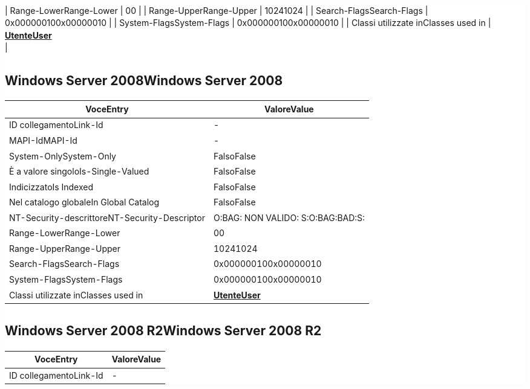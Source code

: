 | <span data-ttu-id="63aba-195">Range-Lower</span><span class="sxs-lookup"><span data-stu-id="63aba-195">Range-Lower</span></span>            | <span data-ttu-id="63aba-196">0</span><span class="sxs-lookup"><span data-stu-id="63aba-196">0</span></span>                                 |
| <span data-ttu-id="63aba-197">Range-Upper</span><span class="sxs-lookup"><span data-stu-id="63aba-197">Range-Upper</span></span>            | <span data-ttu-id="63aba-198">1024</span><span class="sxs-lookup"><span data-stu-id="63aba-198">1024</span></span>                              |
| <span data-ttu-id="63aba-199">Search-Flags</span><span class="sxs-lookup"><span data-stu-id="63aba-199">Search-Flags</span></span>           | <span data-ttu-id="63aba-200">0x00000010</span><span class="sxs-lookup"><span data-stu-id="63aba-200">0x00000010</span></span>                        |
| <span data-ttu-id="63aba-201">System-Flags</span><span class="sxs-lookup"><span data-stu-id="63aba-201">System-Flags</span></span>           | <span data-ttu-id="63aba-202">0x00000010</span><span class="sxs-lookup"><span data-stu-id="63aba-202">0x00000010</span></span>                        |
| <span data-ttu-id="63aba-203">Classi utilizzate in</span><span class="sxs-lookup"><span data-stu-id="63aba-203">Classes used in</span></span>        | [<span data-ttu-id="63aba-204">**Utente**</span><span class="sxs-lookup"><span data-stu-id="63aba-204">**User**</span></span>](c-user.md)<br/> |



## <a name="windows-server-2008"></a><span data-ttu-id="63aba-205">Windows Server 2008</span><span class="sxs-lookup"><span data-stu-id="63aba-205">Windows Server 2008</span></span>



| <span data-ttu-id="63aba-206">Voce</span><span class="sxs-lookup"><span data-stu-id="63aba-206">Entry</span></span> | <span data-ttu-id="63aba-207">Valore</span><span class="sxs-lookup"><span data-stu-id="63aba-207">Value</span></span> |
|------------------------|-----------------------------------|
| <span data-ttu-id="63aba-208">ID collegamento</span><span class="sxs-lookup"><span data-stu-id="63aba-208">Link-Id</span></span>                | \-                                |
| <span data-ttu-id="63aba-209">MAPI-Id</span><span class="sxs-lookup"><span data-stu-id="63aba-209">MAPI-Id</span></span>                | \-                                |
| <span data-ttu-id="63aba-210">System-Only</span><span class="sxs-lookup"><span data-stu-id="63aba-210">System-Only</span></span>            | <span data-ttu-id="63aba-211">Falso</span><span class="sxs-lookup"><span data-stu-id="63aba-211">False</span></span>                             |
| <span data-ttu-id="63aba-212">È a valore singolo</span><span class="sxs-lookup"><span data-stu-id="63aba-212">Is-Single-Valued</span></span>       | <span data-ttu-id="63aba-213">Falso</span><span class="sxs-lookup"><span data-stu-id="63aba-213">False</span></span>                             |
| <span data-ttu-id="63aba-214">Indicizzato</span><span class="sxs-lookup"><span data-stu-id="63aba-214">Is Indexed</span></span>             | <span data-ttu-id="63aba-215">Falso</span><span class="sxs-lookup"><span data-stu-id="63aba-215">False</span></span>                             |
| <span data-ttu-id="63aba-216">Nel catalogo globale</span><span class="sxs-lookup"><span data-stu-id="63aba-216">In Global Catalog</span></span>      | <span data-ttu-id="63aba-217">Falso</span><span class="sxs-lookup"><span data-stu-id="63aba-217">False</span></span>                             |
| <span data-ttu-id="63aba-218">NT-Security-descrittore</span><span class="sxs-lookup"><span data-stu-id="63aba-218">NT-Security-Descriptor</span></span> | <span data-ttu-id="63aba-219">O:BAG: NON VALIDO: S:</span><span class="sxs-lookup"><span data-stu-id="63aba-219">O:BAG:BAD:S:</span></span>                      |
| <span data-ttu-id="63aba-220">Range-Lower</span><span class="sxs-lookup"><span data-stu-id="63aba-220">Range-Lower</span></span>            | <span data-ttu-id="63aba-221">0</span><span class="sxs-lookup"><span data-stu-id="63aba-221">0</span></span>                                 |
| <span data-ttu-id="63aba-222">Range-Upper</span><span class="sxs-lookup"><span data-stu-id="63aba-222">Range-Upper</span></span>            | <span data-ttu-id="63aba-223">1024</span><span class="sxs-lookup"><span data-stu-id="63aba-223">1024</span></span>                              |
| <span data-ttu-id="63aba-224">Search-Flags</span><span class="sxs-lookup"><span data-stu-id="63aba-224">Search-Flags</span></span>           | <span data-ttu-id="63aba-225">0x00000010</span><span class="sxs-lookup"><span data-stu-id="63aba-225">0x00000010</span></span>                        |
| <span data-ttu-id="63aba-226">System-Flags</span><span class="sxs-lookup"><span data-stu-id="63aba-226">System-Flags</span></span>           | <span data-ttu-id="63aba-227">0x00000010</span><span class="sxs-lookup"><span data-stu-id="63aba-227">0x00000010</span></span>                        |
| <span data-ttu-id="63aba-228">Classi utilizzate in</span><span class="sxs-lookup"><span data-stu-id="63aba-228">Classes used in</span></span>        | [<span data-ttu-id="63aba-229">**Utente**</span><span class="sxs-lookup"><span data-stu-id="63aba-229">**User**</span></span>](c-user.md)<br/> |



## <a name="windows-server-2008-r2"></a><span data-ttu-id="63aba-230">Windows Server 2008 R2</span><span class="sxs-lookup"><span data-stu-id="63aba-230">Windows Server 2008 R2</span></span>



| <span data-ttu-id="63aba-231">Voce</span><span class="sxs-lookup"><span data-stu-id="63aba-231">Entry</span></span> | <span data-ttu-id="63aba-232">Valore</span><span class="sxs-lookup"><span data-stu-id="63aba-232">Value</span></span> |
|------------------------|-----------------------------------|
| <span data-ttu-id="63aba-233">ID collegamento</span><span class="sxs-lookup"><span data-stu-id="63aba-233">Link-Id</span></span>                | \-                                |